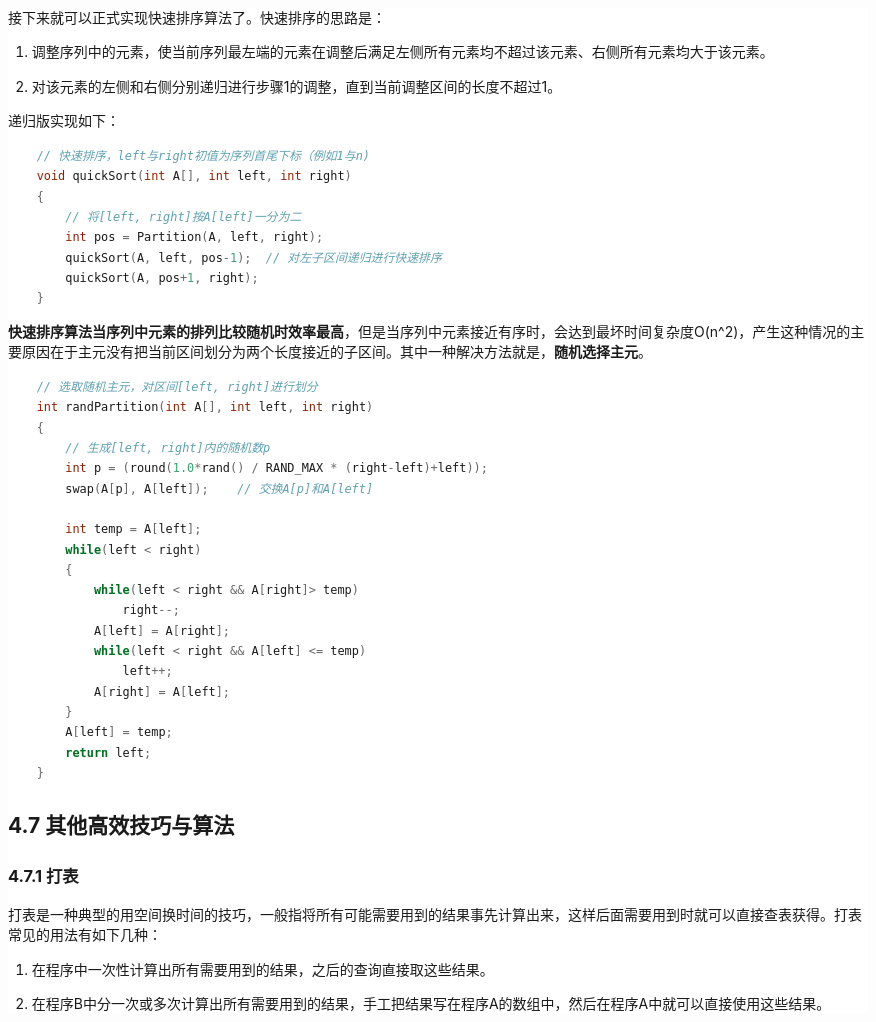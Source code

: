 接下来就可以正式实现快速排序算法了。快速排序的思路是：

1. 调整序列中的元素，使当前序列最左端的元素在调整后满足左侧所有元素均不超过该元素、右侧所有元素均大于该元素。

2. 对该元素的左侧和右侧分别递归进行步骤1的调整，直到当前调整区间的长度不超过1。

递归版实现如下：

```C++
    // 快速排序，left与right初值为序列首尾下标（例如1与n)
    void quickSort(int A[], int left, int right)
    {
        // 将[left, right]按A[left]一分为二
        int pos = Partition(A, left, right);
        quickSort(A, left, pos-1);  // 对左子区间递归进行快速排序
        quickSort(A, pos+1, right);
    }
```

**快速排序算法当序列中元素的排列比较随机时效率最高**，但是当序列中元素接近有序时，会达到最坏时间复杂度O(n^2)，产生这种情况的主要原因在于主元没有把当前区间划分为两个长度接近的子区间。其中一种解决方法就是，**随机选择主元**。

```C++
    // 选取随机主元，对区间[left, right]进行划分
    int randPartition(int A[], int left, int right)
    {
        // 生成[left, right]内的随机数p
        int p = (round(1.0*rand() / RAND_MAX * (right-left)+left));
        swap(A[p], A[left]);    // 交换A[p]和A[left]

        int temp = A[left];
        while(left < right)
        {
            while(left < right && A[right]> temp)
                right--;
            A[left] = A[right];
            while(left < right && A[left] <= temp)
                left++;
            A[right] = A[left];
        }
        A[left] = temp;
        return left;
    }
```

## 4.7 其他高效技巧与算法

### 4.7.1 打表

打表是一种典型的用空间换时间的技巧，一般指将所有可能需要用到的结果事先计算出来，这样后面需要用到时就可以直接查表获得。打表常见的用法有如下几种：

1. 在程序中一次性计算出所有需要用到的结果，之后的查询直接取这些结果。

2. 在程序B中分一次或多次计算出所有需要用到的结果，手工把结果写在程序A的数组中，然后在程序A中就可以直接使用这些结果。
